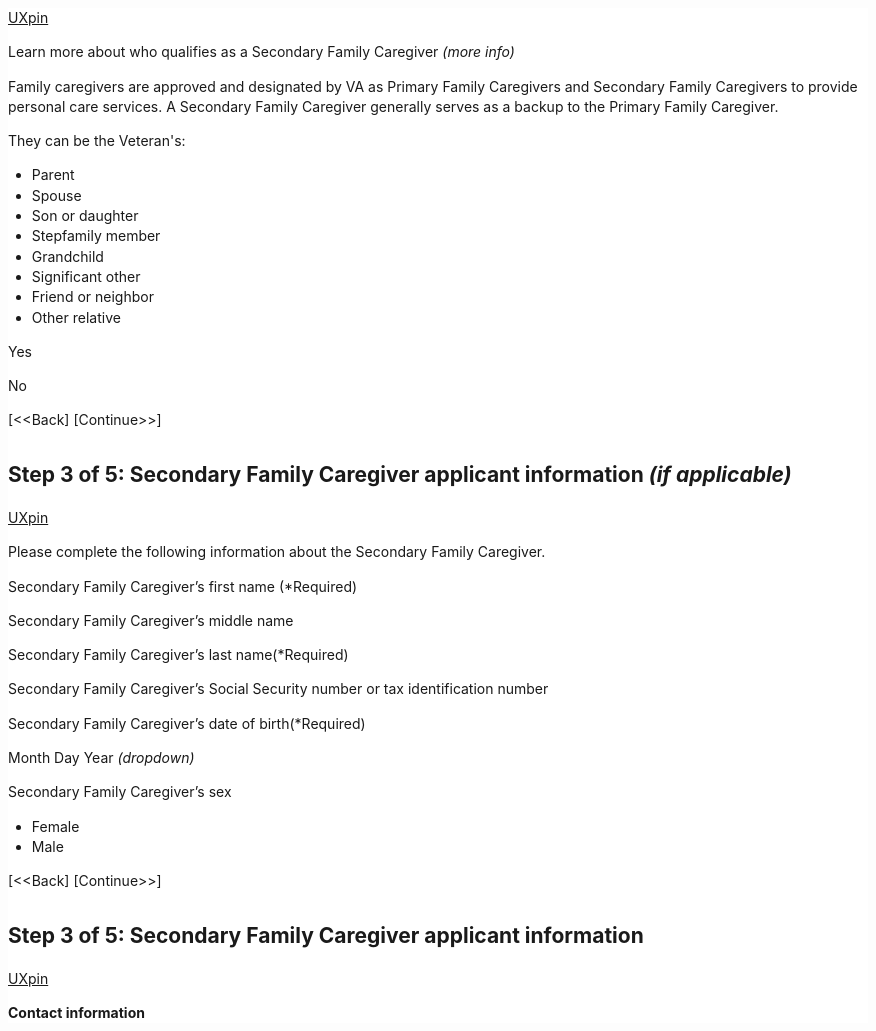 [UXpin](https://preview.uxpin.com/3bf6496017f55041a94c2cfc8009c35dad5a79f2#/pages/137666485/simulate/sitemap?mode=i)

Learn more about who qualifies as a Secondary Family Caregiver _(more info)_

Family caregivers are approved and designated by VA as Primary Family Caregivers and Secondary Family Caregivers to provide personal care services. A Secondary Family Caregiver generally serves as a backup to the Primary Family Caregiver.

They can be the Veteran's:
- Parent
- Spouse
- Son or daughter
- Stepfamily member
- Grandchild
- Significant other
- Friend or neighbor
- Other relative

Yes

No

[<<Back]   [Continue>>]

## Step 3 of 5: Secondary Family Caregiver applicant information _(if applicable)_

[UXpin](https://preview.uxpin.com/3bf6496017f55041a94c2cfc8009c35dad5a79f2#/pages/137666486/simulate/sitemap?mode=i)

Please complete the following information about the Secondary Family Caregiver.

Secondary  Family Caregiver’s first name (*Required)

Secondary  Family Caregiver’s middle name

Secondary Family Caregiver’s last name(*Required)

Secondary Family Caregiver’s Social Security number or tax identification number

Secondary Family Caregiver’s date of birth(*Required)

Month   Day   Year _(dropdown)_

Secondary Family Caregiver’s sex
- Female
- Male

[<<Back]   [Continue>>]

## Step 3 of 5: Secondary Family Caregiver applicant information

[UXpin](https://preview.uxpin.com/3bf6496017f55041a94c2cfc8009c35dad5a79f2#/pages/137666487/simulate/sitemap?mode=i)

**Contact information**
